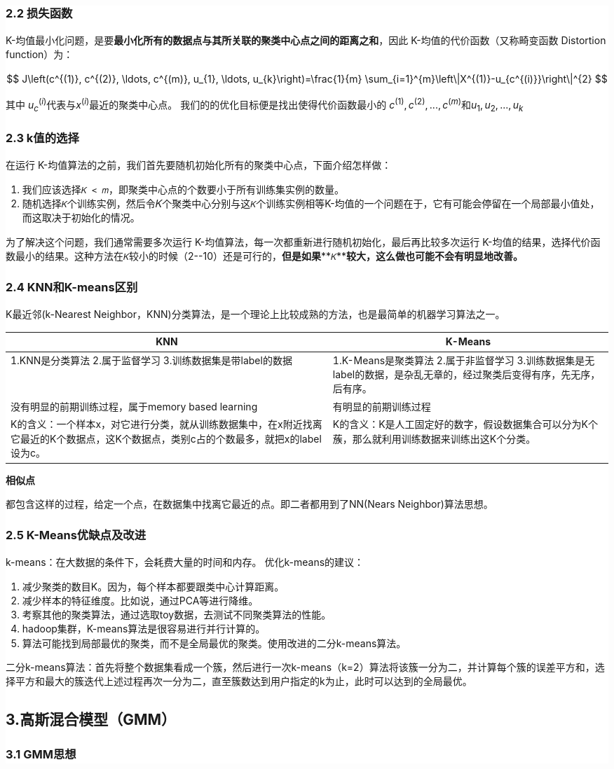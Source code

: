 ### 2.2 损失函数

K-均值最小化问题，是要**最小化所有的数据点与其所关联的聚类中心点之间的距离之和**，因此 K-均值的代价函数（又称畸变函数 Distortion function）为：

$$
J\left(c^{(1)}, c^{(2)}, \ldots, c^{(m)}, u_{1}, \ldots, u_{k}\right)=\frac{1}{m} \sum_{i=1}^{m}\left\|X^{(1)}-u_{c^{(i)}}\right\|^{2}
$$

其中 $u_c^{(i)}$代表与$x^{(i)}$最近的聚类中心点。 我们的的优化目标便是找出使得代价函数最小的 $c^{(1)},c^{(2)},...,c^{(m)}$和$u_1,u_2,...,u_k$

### 2.3 k值的选择

在运行 K-均值算法的之前，我们首先要随机初始化所有的聚类中心点，下面介绍怎样做：

1. 我们应该选择`𝐾 < 𝑚`，即聚类中心点的个数要小于所有训练集实例的数量。
2. 随机选择`𝐾`个训练实例，然后令𝐾个聚类中心分别与这`𝐾`个训练实例相等K-均值的一个问题在于，它有可能会停留在一个局部最小值处，而这取决于初始化的情况。

为了解决这个问题，我们通常需要多次运行 K-均值算法，每一次都重新进行随机初始化，最后再比较多次运行 K-均值的结果，选择代价函数最小的结果。这种方法在`𝐾`较小的时候（2--10）还是可行的，**但是如果**\*\*`𝐾`\*\***较大，这么做也可能不会有明显地改善。**

### 2.4 KNN和K-means区别

K最近邻(k-Nearest Neighbor，KNN)分类算法，是一个理论上比较成熟的方法，也是最简单的机器学习算法之一。

| KNN                                                                       | K-Means                                                                          |
| ------------------------------------------------------------------------- | -------------------------------------------------------------------------------- |
| 1.KNN是分类算法  &#xA;2.属于监督学习  &#xA;3.训练数据集是带label的数据                         | 1.K-Means是聚类算法  &#xA;2.属于非监督学习  &#xA;3.训练数据集是无label的数据，是杂乱无章的，经过聚类后变得有序，先无序，后有序。 |
| 没有明显的前期训练过程，属于memory based learning                                       | 有明显的前期训练过程                                                                       |
| K的含义：一个样本x，对它进行分类，就从训练数据集中，在x附近找离它最近的K个数据点，这K个数据点，类别c占的个数最多，就把x的label设为c。 | K的含义：K是人工固定好的数字，假设数据集合可以分为K个蔟，那么就利用训练数据来训练出这K个分类。                                |

**相似点**

都包含这样的过程，给定一个点，在数据集中找离它最近的点。即二者都用到了NN(Nears Neighbor)算法思想。

### 2.5 K-Means优缺点及改进

k-means：在大数据的条件下，会耗费大量的时间和内存。 优化k-means的建议：

1. 减少聚类的数目K。因为，每个样本都要跟类中心计算距离。
2. 减少样本的特征维度。比如说，通过PCA等进行降维。
3. 考察其他的聚类算法，通过选取toy数据，去测试不同聚类算法的性能。
4. hadoop集群，K-means算法是很容易进行并行计算的。
5. 算法可能找到局部最优的聚类，而不是全局最优的聚类。使用改进的二分k-means算法。

二分k-means算法：首先将整个数据集看成一个簇，然后进行一次k-means（k=2）算法将该簇一分为二，并计算每个簇的误差平方和，选择平方和最大的簇迭代上述过程再次一分为二，直至簇数达到用户指定的k为止，此时可以达到的全局最优。

## 3.高斯混合模型（GMM）

### 3.1 GMM思想
